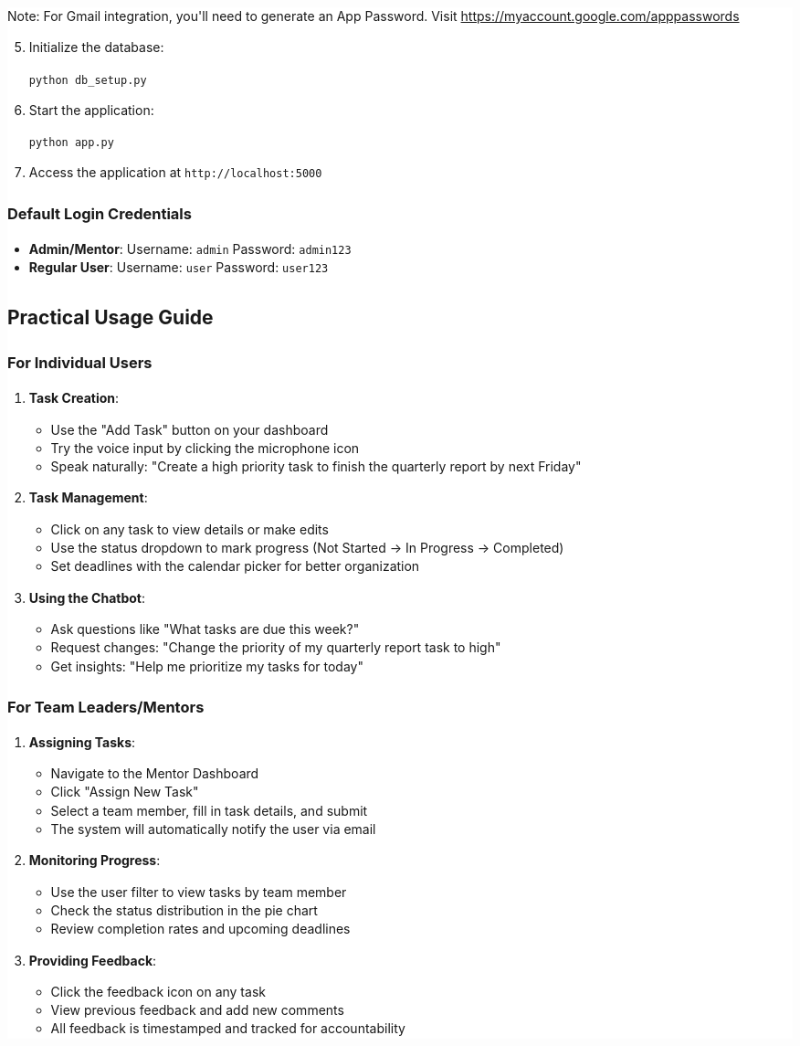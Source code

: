    Note: For Gmail integration, you'll need to generate an App Password. Visit https://myaccount.google.com/apppasswords

5. Initialize the database:
   ```bash
   python db_setup.py
   ```

6. Start the application:
   ```bash
   python app.py
   ```

7. Access the application at `http://localhost:5000`

### Default Login Credentials
- **Admin/Mentor**: Username: `admin` Password: `admin123`
- **Regular User**: Username: `user` Password: `user123`

## Practical Usage Guide

### For Individual Users

1. **Task Creation**:
   - Use the "Add Task" button on your dashboard
   - Try the voice input by clicking the microphone icon
   - Speak naturally: "Create a high priority task to finish the quarterly report by next Friday"

2. **Task Management**:
   - Click on any task to view details or make edits
   - Use the status dropdown to mark progress (Not Started → In Progress → Completed)
   - Set deadlines with the calendar picker for better organization

3. **Using the Chatbot**:
   - Ask questions like "What tasks are due this week?"
   - Request changes: "Change the priority of my quarterly report task to high"
   - Get insights: "Help me prioritize my tasks for today"

### For Team Leaders/Mentors

1. **Assigning Tasks**:
   - Navigate to the Mentor Dashboard
   - Click "Assign New Task"
   - Select a team member, fill in task details, and submit
   - The system will automatically notify the user via email

2. **Monitoring Progress**:
   - Use the user filter to view tasks by team member
   - Check the status distribution in the pie chart
   - Review completion rates and upcoming deadlines

3. **Providing Feedback**:
   - Click the feedback icon on any task
   - View previous feedback and add new comments
   - All feedback is timestamped and tracked for accountability
